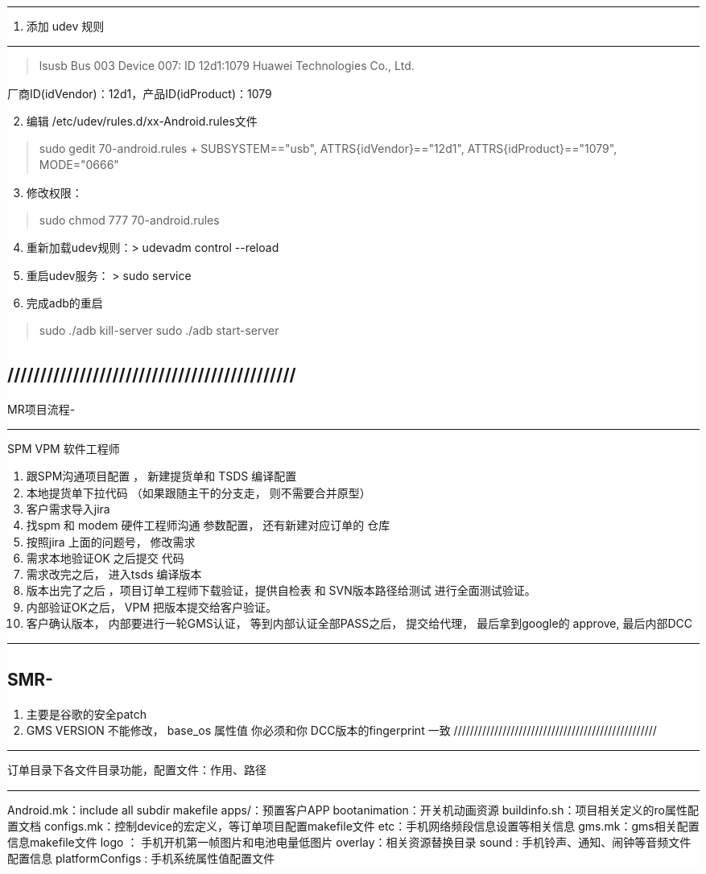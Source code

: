 -------------------------------------------------------------------

1. 添加 udev 规则

------------------------------------------------
> lsusb
Bus 003 Device 007: ID 12d1:1079 Huawei Technologies Co., Ltd. 

厂商ID(idVendor)：12d1，产品ID(idProduct)：1079

2. 编辑 /etc/udev/rules.d/xx-Android.rules文件

> sudo gedit 70-android.rules
	+ SUBSYSTEM=="usb", ATTRS{idVendor}=="12d1", ATTRS{idProduct}=="1079", MODE="0666"

3. 修改权限：
> sudo chmod 777 70-android.rules

4. 重新加载udev规则：> udevadm control --reload

5. 重启udev服务： > sudo service

6. 完成adb的重启
> sudo ./adb kill-server
> sudo ./adb start-server

////////////////////////////////////////////
----------------------------------------------------------------

MR项目流程-

-----------------------
SPM  VPM   软件工程师  
1.  跟SPM沟通项目配置  ， 新建提货单和  TSDS 编译配置
2.  本地提货单下拉代码  （如果跟随主干的分支走， 则不需要合并原型）
3.  客户需求导入jira   
4.  找spm  和 modem  硬件工程师沟通 参数配置， 还有新建对应订单的 仓库
5.  按照jira 上面的问题号， 修改需求
6.  需求本地验证OK 之后提交 代码
7.  需求改完之后， 进入tsds 编译版本   
8.  版本出完了之后 ，项目订单工程师下载验证，提供自检表 和 SVN版本路径给测试 进行全面测试验证。
9.  内部验证OK之后，  VPM  把版本提交给客户验证。
10. 客户确认版本， 内部要进行一轮GMS认证， 等到内部认证全部PASS之后，  提交给代理， 最后拿到google的 approve,  最后内部DCC
----------------------
SMR-
------------------------
1. 主要是谷歌的安全patch
2. GMS VERSION  不能修改，  base_os  属性值 你必须和你 DCC版本的fingerprint  一致
//////////////////////////////////////////////////

------------------------------------------------------

订单目录下各文件目录功能，配置文件：作用、路径

-------------------------------------------------

Android.mk：include all subdir makefile
apps/：预置客户APP
bootanimation：开关机动画资源
buildinfo.sh：项目相关定义的ro属性配置文档
configs.mk：控制device的宏定义，等订单项目配置makefile文件
etc：手机网络频段信息设置等相关信息
gms.mk：gms相关配置信息makefile文件
logo ： 手机开机第一帧图片和电池电量低图片
overlay：相关资源替换目录
sound : 手机铃声、通知、闹钟等音频文件配置信息
platformConfigs : 手机系统属性值配置文件
